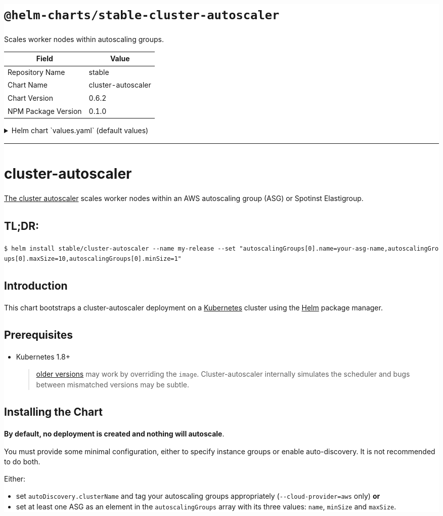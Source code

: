 # `@helm-charts/stable-cluster-autoscaler`

Scales worker nodes within autoscaling groups.

| Field               | Value              |
| ------------------- | ------------------ |
| Repository Name     | stable             |
| Chart Name          | cluster-autoscaler |
| Chart Version       | 0.6.2              |
| NPM Package Version | 0.1.0              |

<details><summary>Helm chart `values.yaml` (default values)</summary></details>

---

# cluster-autoscaler

[The cluster autoscaler](https://github.com/kubernetes/autoscaler/tree/master/cluster-autoscaler) scales worker nodes within an AWS autoscaling group (ASG) or Spotinst Elastigroup.

## TL;DR:

```console
$ helm install stable/cluster-autoscaler --name my-release --set "autoscalingGroups[0].name=your-asg-name,autoscalingGroups[0].maxSize=10,autoscalingGroups[0].minSize=1"
```

## Introduction

This chart bootstraps a cluster-autoscaler deployment on a [Kubernetes](http://kubernetes.io) cluster using the [Helm](https://helm.sh) package manager.

## Prerequisites

- Kubernetes 1.8+
  > [older versions](https://github.com/kubernetes/autoscaler/tree/master/cluster-autoscaler#releases) may work by overriding the `image`. Cluster-autoscaler internally simulates the scheduler and bugs between mismatched versions may be subtle.

## Installing the Chart

**By default, no deployment is created and nothing will autoscale**.

You must provide some minimal configuration, either to specify instance groups or enable auto-discovery. It is not recommended to do both.

Either:

- set `autoDiscovery.clusterName` and tag your autoscaling groups appropriately (`--cloud-provider=aws` only) **or**
- set at least one ASG as an element in the `autoscalingGroups` array with its three values: `name`, `minSize` and `maxSize`.

